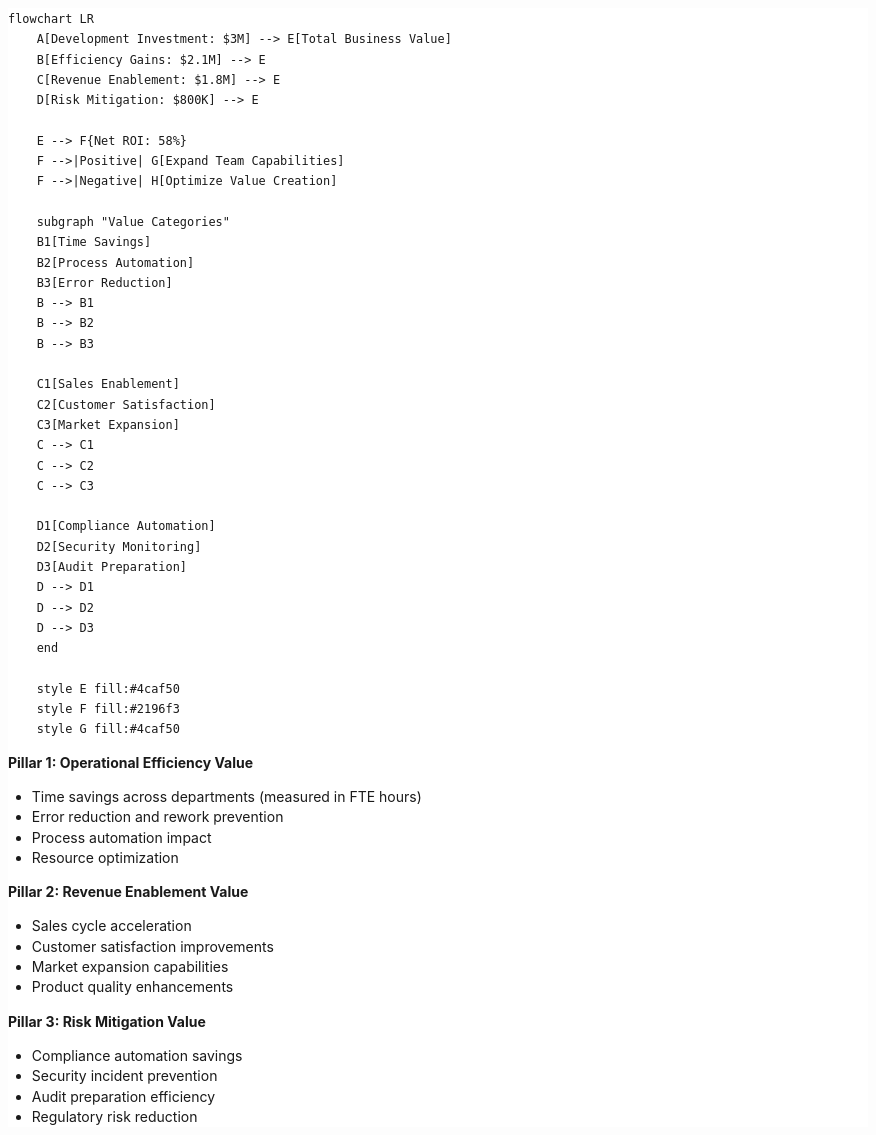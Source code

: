 ```mermaid
flowchart LR
    A[Development Investment: $3M] --> E[Total Business Value]
    B[Efficiency Gains: $2.1M] --> E
    C[Revenue Enablement: $1.8M] --> E
    D[Risk Mitigation: $800K] --> E

    E --> F{Net ROI: 58%}
    F -->|Positive| G[Expand Team Capabilities]
    F -->|Negative| H[Optimize Value Creation]

    subgraph "Value Categories"
    B1[Time Savings]
    B2[Process Automation]
    B3[Error Reduction]
    B --> B1
    B --> B2
    B --> B3

    C1[Sales Enablement]
    C2[Customer Satisfaction]
    C3[Market Expansion]
    C --> C1
    C --> C2
    C --> C3

    D1[Compliance Automation]
    D2[Security Monitoring]
    D3[Audit Preparation]
    D --> D1
    D --> D2
    D --> D3
    end

    style E fill:#4caf50
    style F fill:#2196f3
    style G fill:#4caf50
```

**Pillar 1: Operational Efficiency Value**
- Time savings across departments (measured in FTE hours)
- Error reduction and rework prevention
- Process automation impact
- Resource optimization

**Pillar 2: Revenue Enablement Value**
- Sales cycle acceleration
- Customer satisfaction improvements
- Market expansion capabilities
- Product quality enhancements

**Pillar 3: Risk Mitigation Value**
- Compliance automation savings
- Security incident prevention
- Audit preparation efficiency
- Regulatory risk reduction
